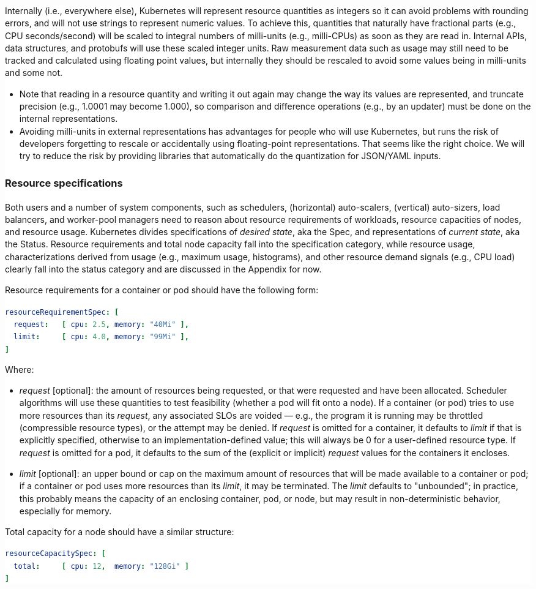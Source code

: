 Internally (i.e., everywhere else), Kubernetes will represent resource quantities as integers so it can avoid problems with rounding errors, and will not use strings to represent numeric values. To achieve this, quantities that naturally have fractional parts (e.g., CPU seconds/second) will be scaled to integral numbers of milli-units (e.g., milli-CPUs) as soon as they are read in.  Internal APIs, data structures, and protobufs will use these scaled integer units.  Raw measurement data such as usage may still need to be tracked and calculated using floating point values, but internally they should be rescaled to avoid some values being in milli-units and some not.
  * Note that reading in a resource quantity and writing it out again may change the way its values are represented, and truncate precision (e.g., 1.0001 may become 1.000), so comparison and difference operations (e.g., by an updater) must be done on the internal representations.
  * Avoiding milli-units in external representations has advantages for people who will use Kubernetes, but runs the risk of developers forgetting to rescale or accidentally using floating-point representations. That seems like the right choice. We will try to reduce the risk by providing libraries that automatically do the quantization for JSON/YAML inputs.

### Resource specifications

Both users and a number of system components, such as schedulers, (horizontal) auto-scalers, (vertical) auto-sizers, load balancers, and worker-pool managers need to reason about resource requirements of workloads, resource capacities of nodes, and resource usage. Kubernetes divides specifications of *desired state*, aka the Spec, and representations of *current state*, aka the Status. Resource requirements and total node capacity fall into the specification category, while resource usage, characterizations derived from usage (e.g., maximum usage, histograms), and other resource demand signals (e.g., CPU load) clearly fall into the status category and are discussed in the Appendix for now.

Resource requirements for a container or pod should have the following form:

```yaml
resourceRequirementSpec: [
  request:   [ cpu: 2.5, memory: "40Mi" ],
  limit:     [ cpu: 4.0, memory: "99Mi" ],
]
```

Where:
* _request_ [optional]: the amount of resources being requested, or that were requested and have been allocated. Scheduler algorithms will use these quantities to test feasibility (whether a pod will fit onto a node).  If a container (or pod) tries to use more resources than its _request_, any associated SLOs are voided &mdash; e.g., the program it is running may be throttled (compressible resource types), or the attempt may be denied. If _request_ is omitted for a container, it defaults to _limit_ if that is explicitly specified, otherwise to an implementation-defined value; this will always be 0 for a user-defined resource type. If _request_ is omitted for a pod, it defaults to the sum of the (explicit or implicit) _request_ values for the containers it encloses.

* _limit_ [optional]: an upper bound or cap on the maximum amount of resources that will be made available to a container or pod; if a container or pod uses more resources than its _limit_, it may be terminated. The _limit_ defaults to "unbounded"; in practice, this probably means the capacity of an enclosing container, pod, or node, but may result in non-deterministic behavior, especially for memory.

Total capacity for a node should have a similar structure:

```yaml
resourceCapacitySpec: [
  total:     [ cpu: 12,  memory: "128Gi" ]
]
```
